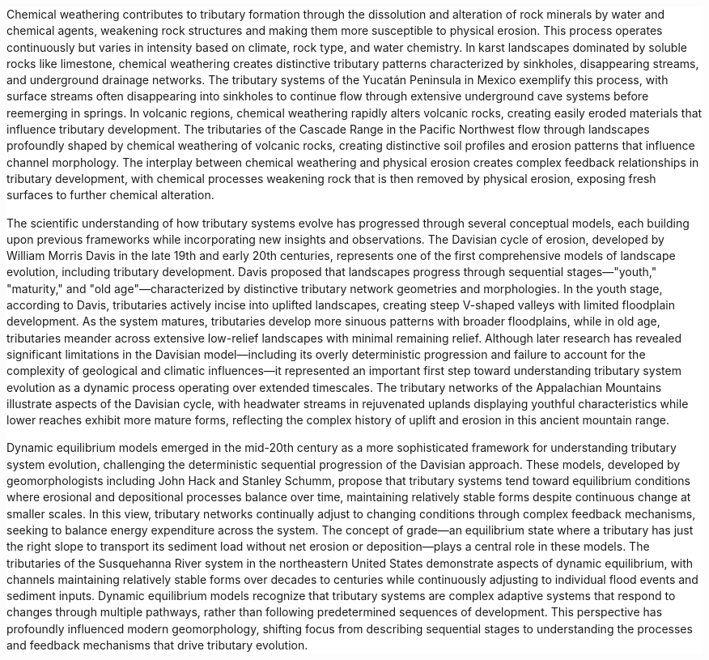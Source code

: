Chemical weathering contributes to tributary formation through the dissolution and alteration of rock minerals by water and chemical agents, weakening rock structures and making them more susceptible to physical erosion. This process operates continuously but varies in intensity based on climate, rock type, and water chemistry. In karst landscapes dominated by soluble rocks like limestone, chemical weathering creates distinctive tributary patterns characterized by sinkholes, disappearing streams, and underground drainage networks. The tributary systems of the Yucatán Peninsula in Mexico exemplify this process, with surface streams often disappearing into sinkholes to continue flow through extensive underground cave systems before reemerging in springs. In volcanic regions, chemical weathering rapidly alters volcanic rocks, creating easily eroded materials that influence tributary development. The tributaries of the Cascade Range in the Pacific Northwest flow through landscapes profoundly shaped by chemical weathering of volcanic rocks, creating distinctive soil profiles and erosion patterns that influence channel morphology. The interplay between chemical weathering and physical erosion creates complex feedback relationships in tributary development, with chemical processes weakening rock that is then removed by physical erosion, exposing fresh surfaces to further chemical alteration.

The scientific understanding of how tributary systems evolve has progressed through several conceptual models, each building upon previous frameworks while incorporating new insights and observations. The Davisian cycle of erosion, developed by William Morris Davis in the late 19th and early 20th centuries, represents one of the first comprehensive models of landscape evolution, including tributary development. Davis proposed that landscapes progress through sequential stages—"youth," "maturity," and "old age"—characterized by distinctive tributary network geometries and morphologies. In the youth stage, according to Davis, tributaries actively incise into uplifted landscapes, creating steep V-shaped valleys with limited floodplain development. As the system matures, tributaries develop more sinuous patterns with broader floodplains, while in old age, tributaries meander across extensive low-relief landscapes with minimal remaining relief. Although later research has revealed significant limitations in the Davisian model—including its overly deterministic progression and failure to account for the complexity of geological and climatic influences—it represented an important first step toward understanding tributary system evolution as a dynamic process operating over extended timescales. The tributary networks of the Appalachian Mountains illustrate aspects of the Davisian cycle, with headwater streams in rejuvenated uplands displaying youthful characteristics while lower reaches exhibit more mature forms, reflecting the complex history of uplift and erosion in this ancient mountain range.

Dynamic equilibrium models emerged in the mid-20th century as a more sophisticated framework for understanding tributary system evolution, challenging the deterministic sequential progression of the Davisian approach. These models, developed by geomorphologists including John Hack and Stanley Schumm, propose that tributary systems tend toward equilibrium conditions where erosional and depositional processes balance over time, maintaining relatively stable forms despite continuous change at smaller scales. In this view, tributary networks continually adjust to changing conditions through complex feedback mechanisms, seeking to balance energy expenditure across the system. The concept of grade—an equilibrium state where a tributary has just the right slope to transport its sediment load without net erosion or deposition—plays a central role in these models. The tributaries of the Susquehanna River system in the northeastern United States demonstrate aspects of dynamic equilibrium, with channels maintaining relatively stable forms over decades to centuries while continuously adjusting to individual flood events and sediment inputs. Dynamic equilibrium models recognize that tributary systems are complex adaptive systems that respond to changes through multiple pathways, rather than following predetermined sequences of development. This perspective has profoundly influenced modern geomorphology, shifting focus from describing sequential stages to understanding the processes and feedback mechanisms that drive tributary evolution.
